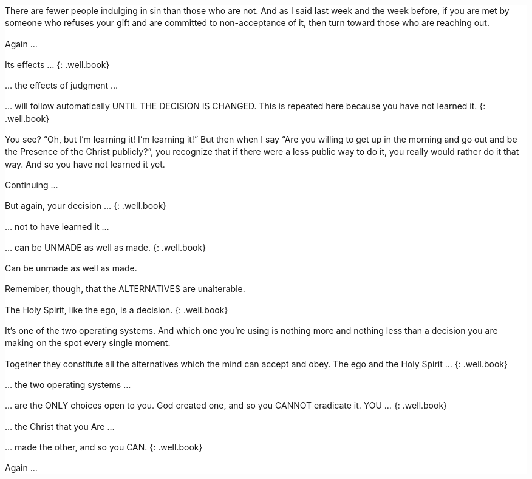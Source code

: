 There are fewer people indulging in sin than those who are not. And as I
said last week and the week before, if you are met by someone who
refuses your gift and are committed to non-acceptance of it, then turn
toward those who are reaching out.

Again &hellip;

Its effects &hellip;
{: .well.book}

&hellip; the effects of judgment &hellip;

&hellip; will follow automatically UNTIL THE DECISION IS CHANGED. This is
repeated here because you have not learned it.
{: .well.book}

You see? &ldquo;Oh, but I&rsquo;m learning it! I&rsquo;m learning
it!&rdquo; But then when I say &ldquo;Are you willing to get up in the
morning and go out and be the Presence of the Christ publicly?&rdquo;,
you recognize that if there were a less public way to do it, you really
would rather do it that way. And so you have not learned it yet.

Continuing &hellip;

But again, your decision &hellip;
{: .well.book}

&hellip; not to have learned it &hellip;

&hellip; can be UNMADE as well as made.
{: .well.book}

Can be unmade as well as made.

Remember, though, that the ALTERNATIVES are unalterable.

The Holy Spirit, like the ego, is a decision.
{: .well.book}

It&rsquo;s one of the two operating systems. And which one you&rsquo;re using is
nothing more and nothing less than a decision you are making on the spot
every single moment.

Together they constitute all the alternatives which the mind can accept
and obey. The ego and the Holy Spirit &hellip;
{: .well.book}

&hellip; the two operating systems &hellip;

&hellip; are the ONLY choices open to you. God created one, and so you
CANNOT eradicate it. YOU &hellip;
{: .well.book}

&hellip; the Christ that you Are &hellip;

&hellip; made the other, and so you CAN.
{: .well.book}

Again &hellip;
